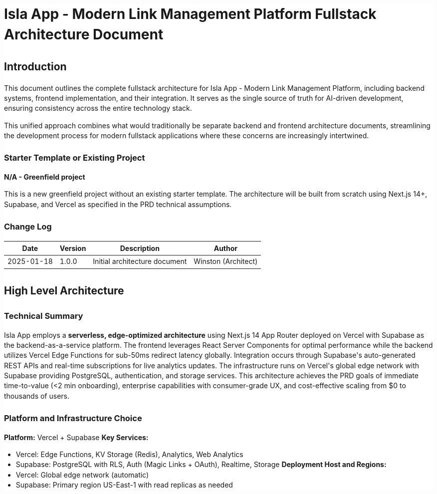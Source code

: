 # Isla App - Modern Link Management Platform Fullstack Architecture Document

## Introduction

This document outlines the complete fullstack architecture for Isla App - Modern Link Management Platform, including backend systems, frontend implementation, and their integration. It serves as the single source of truth for AI-driven development, ensuring consistency across the entire technology stack.

This unified approach combines what would traditionally be separate backend and frontend architecture documents, streamlining the development process for modern fullstack applications where these concerns are increasingly intertwined.

### Starter Template or Existing Project

**N/A - Greenfield project**

This is a new greenfield project without an existing starter template. The architecture will be built from scratch using Next.js 14+, Supabase, and Vercel as specified in the PRD technical assumptions.

### Change Log

| Date       | Version | Description                   | Author              |
| ---------- | ------- | ----------------------------- | ------------------- |
| 2025-01-18 | 1.0.0   | Initial architecture document | Winston (Architect) |

## High Level Architecture

### Technical Summary

Isla App employs a **serverless, edge-optimized architecture** using Next.js 14 App Router deployed on Vercel with Supabase as the backend-as-a-service platform. The frontend leverages React Server Components for optimal performance while the backend utilizes Vercel Edge Functions for sub-50ms redirect latency globally. Integration occurs through Supabase's auto-generated REST APIs and real-time subscriptions for live analytics updates. The infrastructure runs on Vercel's global edge network with Supabase providing PostgreSQL, authentication, and storage services. This architecture achieves the PRD goals of immediate time-to-value (<2 min onboarding), enterprise capabilities with consumer-grade UX, and cost-effective scaling from $0 to thousands of users.

### Platform and Infrastructure Choice

**Platform:** Vercel + Supabase
**Key Services:**

- Vercel: Edge Functions, KV Storage (Redis), Analytics, Web Analytics
- Supabase: PostgreSQL with RLS, Auth (Magic Links + OAuth), Realtime, Storage
  **Deployment Host and Regions:**
- Vercel: Global edge network (automatic)
- Supabase: Primary region US-East-1 with read replicas as needed
